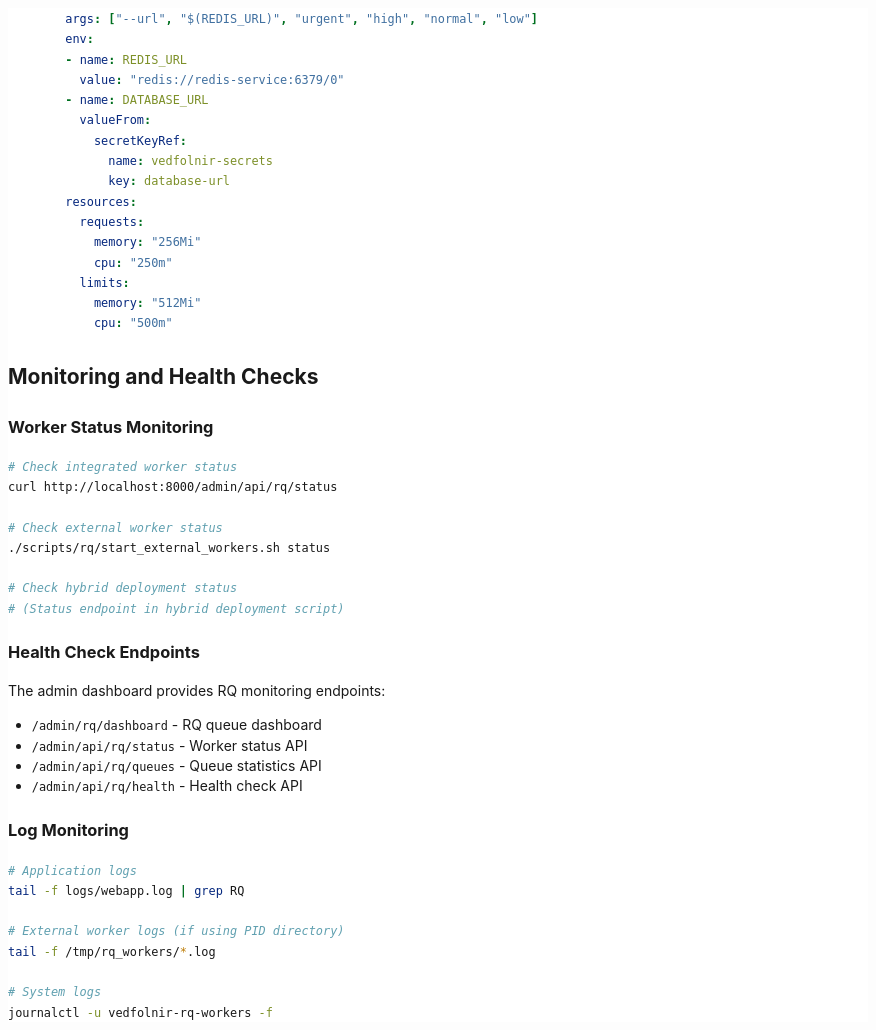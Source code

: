 ```yaml
        args: ["--url", "$(REDIS_URL)", "urgent", "high", "normal", "low"]
        env:
        - name: REDIS_URL
          value: "redis://redis-service:6379/0"
        - name: DATABASE_URL
          valueFrom:
            secretKeyRef:
              name: vedfolnir-secrets
              key: database-url
        resources:
          requests:
            memory: "256Mi"
            cpu: "250m"
          limits:
            memory: "512Mi"
            cpu: "500m"
```

## Monitoring and Health Checks

### Worker Status Monitoring

```bash
# Check integrated worker status
curl http://localhost:8000/admin/api/rq/status

# Check external worker status
./scripts/rq/start_external_workers.sh status

# Check hybrid deployment status
# (Status endpoint in hybrid deployment script)
```

### Health Check Endpoints

The admin dashboard provides RQ monitoring endpoints:

- `/admin/rq/dashboard` - RQ queue dashboard
- `/admin/api/rq/status` - Worker status API
- `/admin/api/rq/queues` - Queue statistics API
- `/admin/api/rq/health` - Health check API

### Log Monitoring

```bash
# Application logs
tail -f logs/webapp.log | grep RQ

# External worker logs (if using PID directory)
tail -f /tmp/rq_workers/*.log

# System logs
journalctl -u vedfolnir-rq-workers -f
```
